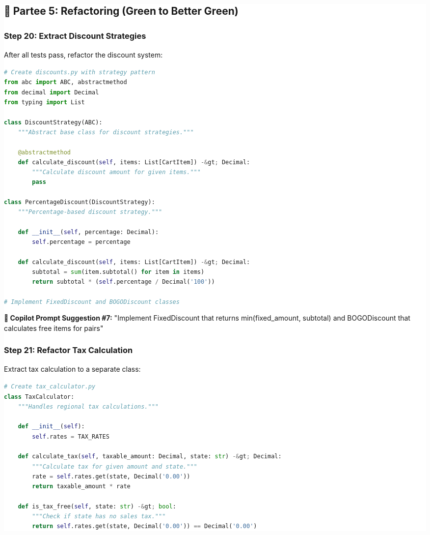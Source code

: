 ## 🔄 Partee 5: Refactoring (Green to Better Green)

### Step 20: Extract Discount Strategies

After all tests pass, refactor the discount system:

```python
# Create discounts.py with strategy pattern
from abc import ABC, abstractmethod
from decimal import Decimal
from typing import List

class DiscountStrategy(ABC):
    """Abstract base class for discount strategies."""
    
    @abstractmethod
    def calculate_discount(self, items: List[CartItem]) -&gt; Decimal:
        """Calculate discount amount for given items."""
        pass

class PercentageDiscount(DiscountStrategy):
    """Percentage-based discount strategy."""
    
    def __init__(self, percentage: Decimal):
        self.percentage = percentage
    
    def calculate_discount(self, items: List[CartItem]) -&gt; Decimal:
        subtotal = sum(item.subtotal() for item in items)
        return subtotal * (self.percentage / Decimal('100'))

# Implement FixedDiscount and BOGODiscount classes
```

**🤖 Copilot Prompt Suggestion #7:**
"Implement FixedDiscount that returns min(fixed_amount, subtotal) and BOGODiscount that calculates free items for pairs"

### Step 21: Refactor Tax Calculation

Extract tax calculation to a separate class:

```python
# Create tax_calculator.py
class TaxCalculator:
    """Handles regional tax calculations."""
    
    def __init__(self):
        self.rates = TAX_RATES
    
    def calculate_tax(self, taxable_amount: Decimal, state: str) -&gt; Decimal:
        """Calculate tax for given amount and state."""
        rate = self.rates.get(state, Decimal('0.00'))
        return taxable_amount * rate
    
    def is_tax_free(self, state: str) -&gt; bool:
        """Check if state has no sales tax."""
        return self.rates.get(state, Decimal('0.00')) == Decimal('0.00')
```
